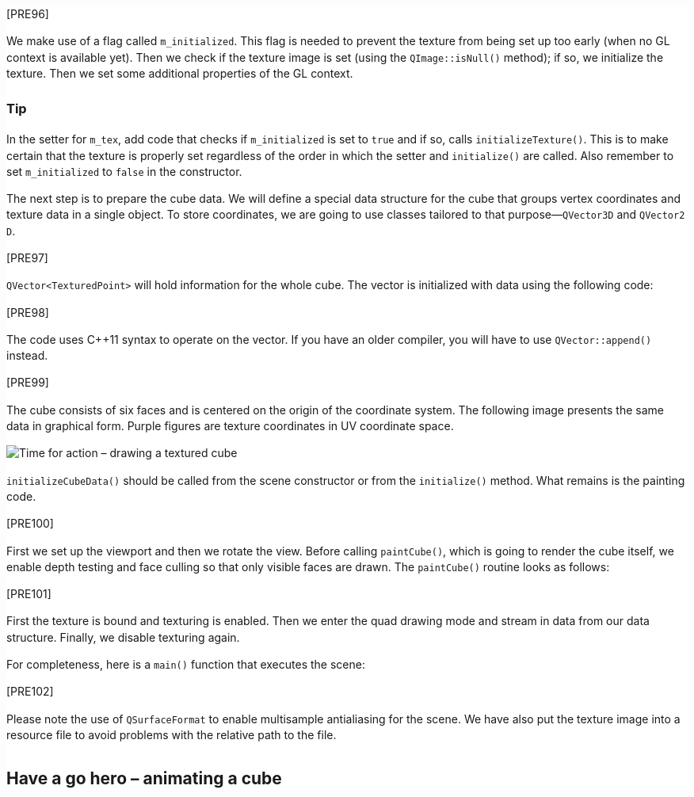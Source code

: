 [PRE96]

We make use of a flag called `m_initialized`. This flag is needed to prevent the texture from being set up too early (when no GL context is available yet). Then we check if the texture image is set (using the `QImage::isNull()` method); if so, we initialize the texture. Then we set some additional properties of the GL context.

### Tip

In the setter for `m_tex`, add code that checks if `m_initialized` is set to `true` and if so, calls `initializeTexture()`. This is to make certain that the texture is properly set regardless of the order in which the setter and `initialize()` are called. Also remember to set `m_initialized` to `false` in the constructor.

The next step is to prepare the cube data. We will define a special data structure for the cube that groups vertex coordinates and texture data in a single object. To store coordinates, we are going to use classes tailored to that purpose—`QVector3D` and `QVector2D`.

[PRE97]

`QVector<TexturedPoint>` will hold information for the whole cube. The vector is initialized with data using the following code:

[PRE98]

The code uses C++11 syntax to operate on the vector. If you have an older compiler, you will have to use `QVector::append()` instead.

[PRE99]

The cube consists of six faces and is centered on the origin of the coordinate system. The following image presents the same data in graphical form. Purple figures are texture coordinates in UV coordinate space.

![Time for action – drawing a textured cube](img/8874OS_05_14.jpg)

`initializeCubeData()` should be called from the scene constructor or from the `initialize()` method. What remains is the painting code.

[PRE100]

First we set up the viewport and then we rotate the view. Before calling `paintCube()`, which is going to render the cube itself, we enable depth testing and face culling so that only visible faces are drawn. The `paintCube()` routine looks as follows:

[PRE101]

First the texture is bound and texturing is enabled. Then we enter the quad drawing mode and stream in data from our data structure. Finally, we disable texturing again.

For completeness, here is a `main()` function that executes the scene:

[PRE102]

Please note the use of `QSurfaceFormat` to enable multisample antialiasing for the scene. We have also put the texture image into a resource file to avoid problems with the relative path to the file.

## Have a go hero – animating a cube

